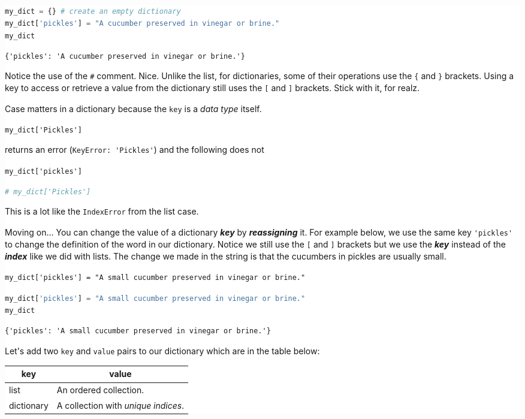 
```python
my_dict = {} # create an empty dictionary
my_dict['pickles'] = "A cucumber preserved in vinegar or brine."
my_dict
```




    {'pickles': 'A cucumber preserved in vinegar or brine.'}



Notice the use of the `#` comment.  Nice.  Unlike the list, for dictionaries, some of their operations use the `{` and `}` brackets.  Using a key to access or retrieve a value from the dictionary still uses the `[` and `]` brackets.  Stick with it, for realz.

Case matters in a dictionary because the `key` is a _data type_ itself.

```
my_dict['Pickles']
```

returns an error (`KeyError: 'Pickles'`) and the following does not

```
my_dict['pickles']
```


```python
# my_dict['Pickles']
```

   This is a lot like the `IndexError` from the list case.
   
   Moving on... You can change the value of a dictionary **_key_** by **_reassigning_** it.  For example below, we use the same key `'pickles'` to change the definition of the word in our dictionary.  Notice we still use the `[` and `]` brackets but we use the **_key_** instead of the **_index_** like we did with lists.  The change we made in the string is that the cucumbers in pickles are usually small.
   
   ```
   my_dict['pickles'] = "A small cucumber preserved in vinegar or brine."
   ```


```python
my_dict['pickles'] = "A small cucumber preserved in vinegar or brine."
my_dict
```




    {'pickles': 'A small cucumber preserved in vinegar or brine.'}



Let's add two `key` and `value` pairs to our dictionary which are in the table below:

| key | value |
|-----|-------|
| list | An ordered collection. |
| dictionary | A collection with _unique indices_. |
